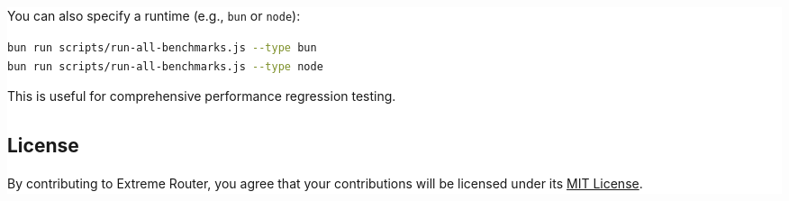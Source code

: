 You can also specify a runtime (e.g., `bun` or `node`):

```bash
bun run scripts/run-all-benchmarks.js --type bun
bun run scripts/run-all-benchmarks.js --type node
```

This is useful for comprehensive performance regression testing.

## License

By contributing to Extreme Router, you agree that your contributions will be licensed under its [MIT License](LICENSE).
